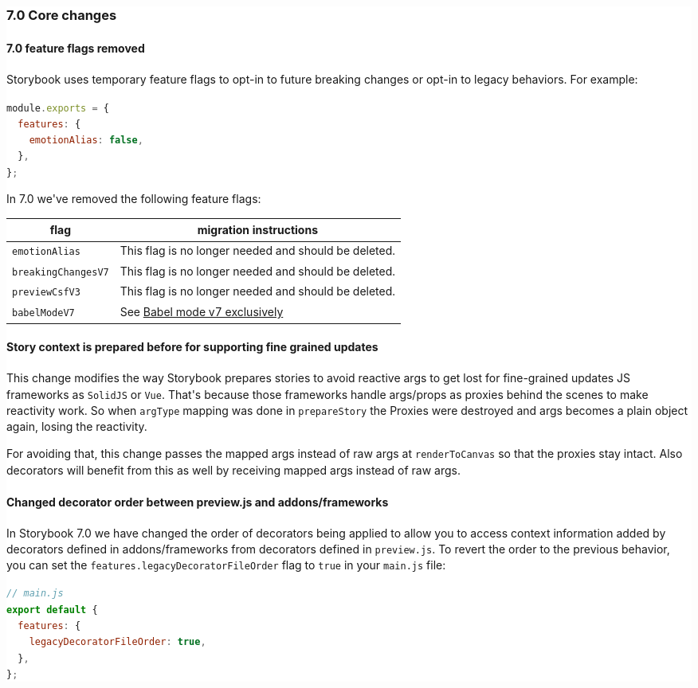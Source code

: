 ### 7.0 Core changes

#### 7.0 feature flags removed

Storybook uses temporary feature flags to opt-in to future breaking changes or opt-in to legacy behaviors. For example:

```js
module.exports = {
  features: {
    emotionAlias: false,
  },
};
```

In 7.0 we've removed the following feature flags:

| flag                | migration instructions                                      |
| ------------------- | ----------------------------------------------------------- |
| `emotionAlias`      | This flag is no longer needed and should be deleted.        |
| `breakingChangesV7` | This flag is no longer needed and should be deleted.        |
| `previewCsfV3`      | This flag is no longer needed and should be deleted.        |
| `babelModeV7`       | See [Babel mode v7 exclusively](#babel-mode-v7-exclusively) |

#### Story context is prepared before for supporting fine grained updates

This change modifies the way Storybook prepares stories to avoid reactive args to get lost for fine-grained updates JS frameworks as `SolidJS` or `Vue`. That's because those frameworks handle args/props as proxies behind the scenes to make reactivity work. So when `argType` mapping was done in `prepareStory` the Proxies were destroyed and args becomes a plain object again, losing the reactivity.

For avoiding that, this change passes the mapped args instead of raw args at `renderToCanvas` so that the proxies stay intact. Also decorators will benefit from this as well by receiving mapped args instead of raw args.

#### Changed decorator order between preview.js and addons/frameworks

In Storybook 7.0 we have changed the order of decorators being applied to allow you to access context information added by decorators defined in addons/frameworks from decorators defined in `preview.js`. To revert the order to the previous behavior, you can set the `features.legacyDecoratorFileOrder` flag to `true` in your `main.js` file:

```js
// main.js
export default {
  features: {
    legacyDecoratorFileOrder: true,
  },
};
```
